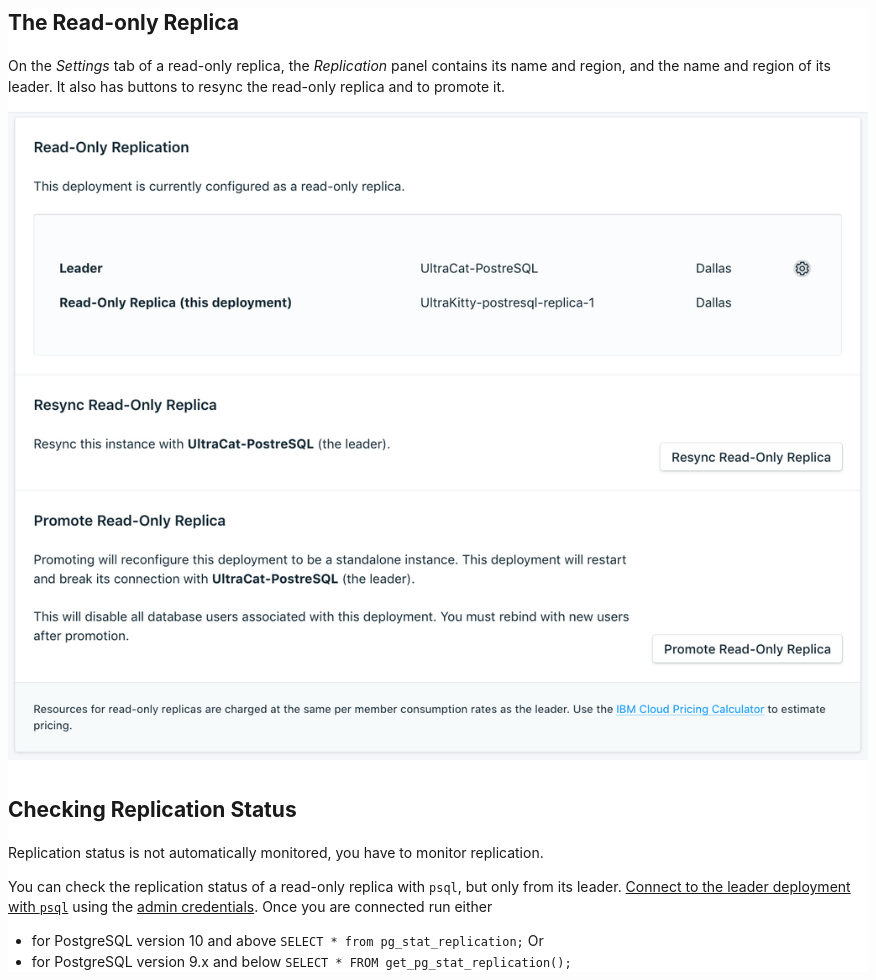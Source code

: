 ## The Read-only Replica

On the _Settings_ tab of a read-only replica, the _Replication_ panel contains its name and region, and the name and region of its leader. It also has buttons to resync the read-only replica and to promote it.

![Replication Panel of a read-only replica](images/replica-roreplica.png)

## Checking Replication Status

Replication status is not automatically monitored, you have to monitor replication.

You can check the replication status of a read-only replica with `psql`, but only from its leader. [Connect to the leader deployment with `psql`](/docs/services/databases-for-postgresql?topic=databases-for-postgresql-connecting-psql) using the [admin credentials](/docs/services/databases-for-postgresql?topic=databases-for-postgresql-user-management#the-admin-user). Once you are connected run either
- for PostgreSQL version 10 and above `SELECT * from pg_stat_replication;`
Or
- for PostgreSQL version 9.x and below `SELECT * FROM get_pg_stat_replication();`

